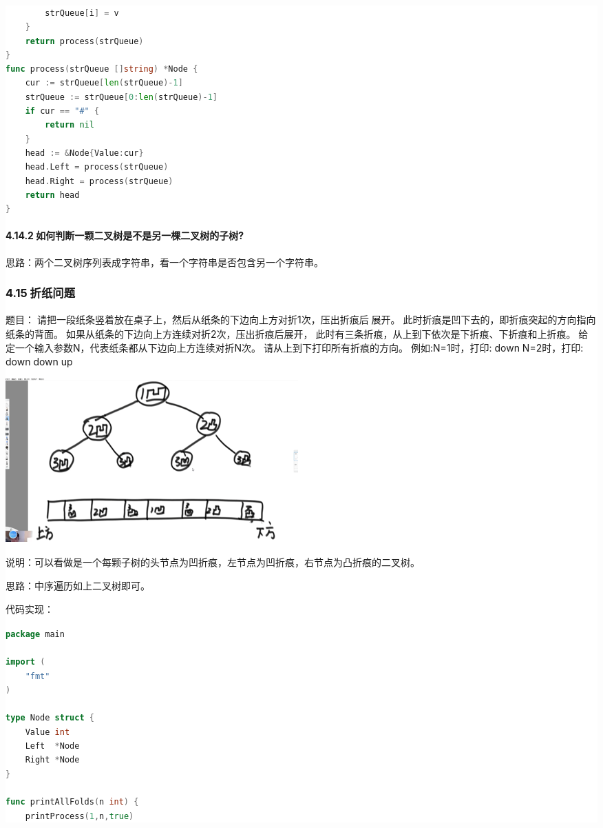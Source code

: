 ```go
		strQueue[i] = v
    }
	return process(strQueue)
}
func process(strQueue []string) *Node {
	cur := strQueue[len(strQueue)-1]
	strQueue := strQueue[0:len(strQueue)-1]
	if cur == "#" {
		return nil
    }
	head := &Node{Value:cur}
	head.Left = process(strQueue)
	head.Right = process(strQueue)
	return head
}
```



#### 4.14.2 如何判断一颗二叉树是不是另一棵二叉树的子树?

思路：两个二叉树序列表成字符串，看一个字符串是否包含另一个字符串。

### 4.15 折纸问题

题目：
请把一段纸条竖着放在桌子上，然后从纸条的下边向上方对折1次，压出折痕后 展开。
此时折痕是凹下去的，即折痕突起的方向指向纸条的背面。 如果从纸条的下边向上方连续对折2次，压出折痕后展开，
此时有三条折痕，从上到下依次是下折痕、下折痕和上折痕。 
给定一个输入参数N，代表纸条都从下边向上方连续对折N次。 请从上到下打印所有折痕的方向。
例如:N=1时，打印: down N=2时，打印: down down up

![img.png](../../resource/img092202.png)

说明：可以看做是一个每颗子树的头节点为凹折痕，左节点为凹折痕，右节点为凸折痕的二叉树。

思路：中序遍历如上二叉树即可。

代码实现：
```go
package main

import (
	"fmt"
)

type Node struct {
	Value int
	Left  *Node
	Right *Node
}

func printAllFolds(n int) {
	printProcess(1,n,true)
```
